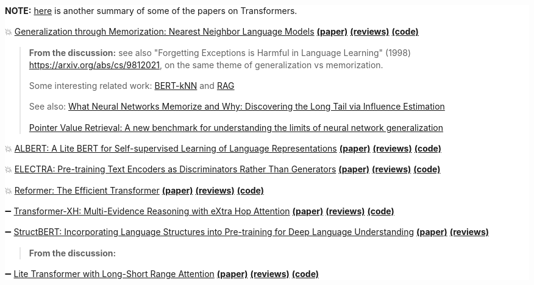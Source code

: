 **NOTE:** [here](https://towardsdatascience.com/whats-new-for-transformers-at-the-iclr-2020-conference-4285a4294792) is another summary of some of the papers on Transformers.

:boom: [Generalization through Memorization: Nearest Neighbor Language Models](https://iclr.cc/virtual/poster_HklBjCEKvH.html)   [**(paper)**](http://www.openreview.net/pdf?id=HklBjCEKvH)   [**(reviews)**](http://www.openreview.net/forum?id=HklBjCEKvH)   [**(code)**](https://github.com/urvashik/knnlm)
> 
> **From the discussion:** see also "Forgetting Exceptions is Harmful in Language Learning" (1998) https://arxiv.org/abs/cs/9812021, on the same theme of generalization vs memorization.
>
> Some interesting related work: [BERT-kNN](https://www.aclweb.org/anthology/2020.findings-emnlp.307.pdf) and [RAG](https://arxiv.org/abs/2005.11401)
>
> See also: [What Neural Networks Memorize and Why: Discovering the Long Tail via Influence Estimation](https://arxiv.org/pdf/2008.03703.pdf)
>
> [Pointer Value Retrieval: A new benchmark for understanding the limits of neural network generalization](https://arxiv.org/pdf/2107.12580.pdf)



:boom: [ALBERT: A Lite BERT for Self-supervised Learning of Language Representations](https://iclr.cc/virtual/poster_H1eA7AEtvS.html)   [**(paper)**](http://www.openreview.net/pdf?id=H1eA7AEtvS)   [**(reviews)**](http://www.openreview.net/forum?id=H1eA7AEtvS)   [**(code)**](https://github.com/google-research/ALBERT)
> 

:boom: [ELECTRA: Pre-training Text Encoders as Discriminators Rather Than Generators](https://iclr.cc/virtual/poster_r1xMH1BtvB.html)   [**(paper)**](http://www.openreview.net/pdf?id=r1xMH1BtvB)   [**(reviews)**](http://www.openreview.net/forum?id=r1xMH1BtvB)   [**(code)**](https://github.com/google-research/electra)
> 

:boom: [Reformer: The Efficient Transformer](https://iclr.cc/virtual/poster_rkgNKkHtvB.html)   [**(paper)**](http://www.openreview.net/pdf?id=rkgNKkHtvB)   [**(reviews)**](http://www.openreview.net/forum?id=rkgNKkHtvB)   [**(code)**](https://github.com/google/trax/tree/master/trax/models/reformer)
> 

:heavy_minus_sign: [Transformer-XH: Multi-Evidence Reasoning with eXtra Hop Attention](https://iclr.cc/virtual/poster_r1eIiCNYwS.html)   [**(paper)**](http://www.openreview.net/pdf?id=r1eIiCNYwS)   [**(reviews)**](http://www.openreview.net/forum?id=r1eIiCNYwS)   [**(code)**](https://github.com/microsoft/Transformer-XH)
> 

:heavy_minus_sign: [StructBERT: Incorporating Language Structures into Pre-training for Deep Language Understanding](https://iclr.cc/virtual/poster_BJgQ4lSFPH.html)   [**(paper)**](http://www.openreview.net/pdf?id=BJgQ4lSFPH)   [**(reviews)**](http://www.openreview.net/forum?id=BJgQ4lSFPH)
> 
> **From the discussion:**

:heavy_minus_sign: [Lite Transformer with Long-Short Range Attention](https://iclr.cc/virtual/poster_ByeMPlHKPH.html)   [**(paper)**](http://www.openreview.net/pdf?id=ByeMPlHKPH)   [**(reviews)**](http://www.openreview.net/forum?id=ByeMPlHKPH)   [**(code)**](https://github.com/mit-han-lab/lite-transformer)
> 
